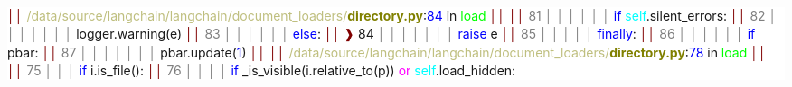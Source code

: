 <span style="color: #800000; text-decoration-color: #800000">│</span><span style="color: #800000; text-decoration-color: #800000">│</span> <span style="color: #bfbf7f; text-decoration-color: #bfbf7f">/data/source/langchain/langchain/document_loaders/</span><span style="color: #808000; text-decoration-color: #808000; font-weight: bold">directory.py</span>:<span style="color: #0000ff; text-decoration-color: #0000ff">84</span> in <span style="color: #00ff00; text-decoration-color: #00ff00">load</span>                        <span style="color: #800000; text-decoration-color: #800000">│</span><span style="color: #800000; text-decoration-color: #800000">│</span>                                                                                                  <span style="color: #800000; text-decoration-color: #800000">│</span><span style="color: #800000; text-decoration-color: #800000">│</span>   <span style="color: #7f7f7f; text-decoration-color: #7f7f7f">81 </span><span style="color: #7f7f7f; text-decoration-color: #7f7f7f">│   │   │   │   │   │   </span><span style="color: #0000ff; text-decoration-color: #0000ff">if</span> <span style="color: #00ffff; text-decoration-color: #00ffff">self</span>.silent_errors:                                              <span style="color: #800000; text-decoration-color: #800000">│</span><span style="color: #800000; text-decoration-color: #800000">│</span>   <span style="color: #7f7f7f; text-decoration-color: #7f7f7f">82 </span><span style="color: #7f7f7f; text-decoration-color: #7f7f7f">│   │   │   │   │   │   │   </span>logger.warning(e)                                               <span style="color: #800000; text-decoration-color: #800000">│</span><span style="color: #800000; text-decoration-color: #800000">│</span>   <span style="color: #7f7f7f; text-decoration-color: #7f7f7f">83 </span><span style="color: #7f7f7f; text-decoration-color: #7f7f7f">│   │   │   │   │   │   </span><span style="color: #0000ff; text-decoration-color: #0000ff">else</span>:                                                               <span style="color: #800000; text-decoration-color: #800000">│</span><span style="color: #800000; text-decoration-color: #800000">│</span> <span style="color: #800000; text-decoration-color: #800000">❱ </span>84 <span style="color: #7f7f7f; text-decoration-color: #7f7f7f">│   │   │   │   │   │   │   </span><span style="color: #0000ff; text-decoration-color: #0000ff">raise</span> e                                                         <span style="color: #800000; text-decoration-color: #800000">│</span><span style="color: #800000; text-decoration-color: #800000">│</span>   <span style="color: #7f7f7f; text-decoration-color: #7f7f7f">85 </span><span style="color: #7f7f7f; text-decoration-color: #7f7f7f">│   │   │   │   │   </span><span style="color: #0000ff; text-decoration-color: #0000ff">finally</span>:                                                                <span style="color: #800000; text-decoration-color: #800000">│</span><span style="color: #800000; text-decoration-color: #800000">│</span>   <span style="color: #7f7f7f; text-decoration-color: #7f7f7f">86 </span><span style="color: #7f7f7f; text-decoration-color: #7f7f7f">│   │   │   │   │   │   </span><span style="color: #0000ff; text-decoration-color: #0000ff">if</span> pbar:                                                            <span style="color: #800000; text-decoration-color: #800000">│</span><span style="color: #800000; text-decoration-color: #800000">│</span>   <span style="color: #7f7f7f; text-decoration-color: #7f7f7f">87 </span><span style="color: #7f7f7f; text-decoration-color: #7f7f7f">│   │   │   │   │   │   │   </span>pbar.update(<span style="color: #0000ff; text-decoration-color: #0000ff">1</span>)                                                  <span style="color: #800000; text-decoration-color: #800000">│</span><span style="color: #800000; text-decoration-color: #800000">│</span>                                                                                                  <span style="color: #800000; text-decoration-color: #800000">│</span><span style="color: #800000; text-decoration-color: #800000">│</span> <span style="color: #bfbf7f; text-decoration-color: #bfbf7f">/data/source/langchain/langchain/document_loaders/</span><span style="color: #808000; text-decoration-color: #808000; font-weight: bold">directory.py</span>:<span style="color: #0000ff; text-decoration-color: #0000ff">78</span> in <span style="color: #00ff00; text-decoration-color: #00ff00">load</span>                        <span style="color: #800000; text-decoration-color: #800000">│</span><span style="color: #800000; text-decoration-color: #800000">│</span>                                                                                                  <span style="color: #800000; text-decoration-color: #800000">│</span><span style="color: #800000; text-decoration-color: #800000">│</span>   <span style="color: #7f7f7f; text-decoration-color: #7f7f7f">75 </span><span style="color: #7f7f7f; text-decoration-color: #7f7f7f">│   │   │   </span><span style="color: #0000ff; text-decoration-color: #0000ff">if</span> i.is_file():                                                                 <span style="color: #800000; text-decoration-color: #800000">│</span><span style="color: #800000; text-decoration-color: #800000">│</span>   <span style="color: #7f7f7f; text-decoration-color: #7f7f7f">76 </span><span style="color: #7f7f7f; text-decoration-color: #7f7f7f">│   │   │   │   </span><span style="color: #0000ff; text-decoration-color: #0000ff">if</span> _is_visible(i.relative_to(p)) <span style="color: #ff00ff; text-decoration-color: #ff00ff">or</span> <span style="color: #00ffff; text-decoration-color: #00ffff">self</span>.load_hidden:
